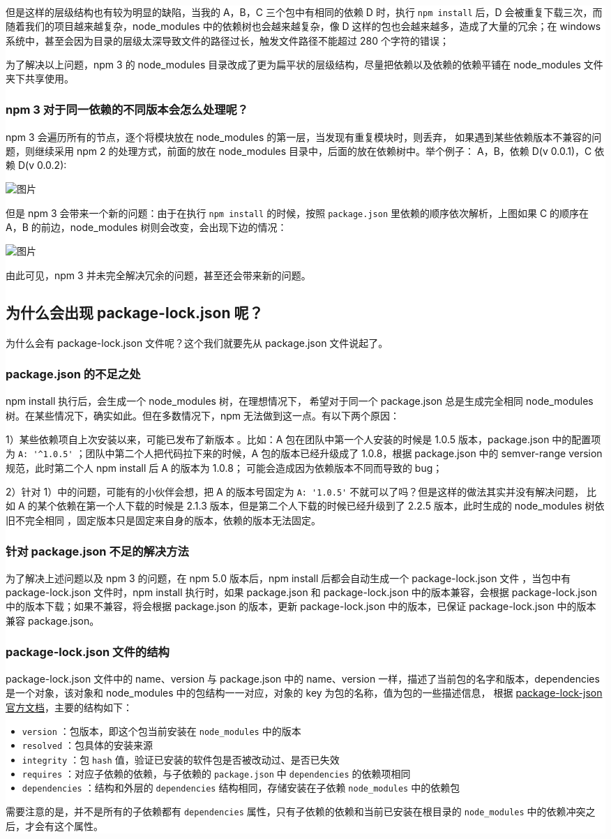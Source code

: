 但是这样的层级结构也有较为明显的缺陷，当我的 A，B，C 三个包中有相同的依赖 D 时，执行 `npm install` 后，D 会被重复下载三次，而随着我们的项目越来越复杂，node_modules 中的依赖树也会越来越复杂，像 D 这样的包也会越来越多，造成了大量的冗余；在 windows 系统中，甚至会因为目录的层级太深导致文件的路径过长，触发文件路径不能超过 280 个字符的错误；

 为了解决以上问题，npm 3 的 node_modules 目录改成了更为扁平状的层级结构，尽量把依赖以及依赖的依赖平铺在 node_modules 文件夹下共享使用。

### npm 3 对于同一依赖的不同版本会怎么处理呢？

npm 3 会遍历所有的节点，逐个将模块放在 node_modules 的第一层，当发现有重复模块时，则丢弃， 如果遇到某些依赖版本不兼容的问题，则继续采用 npm 2 的处理方式，前面的放在 node_modules 目录中，后面的放在依赖树中。举个例子： A，B，依赖 D(v 0.0.1)，C 依赖 D(v 0.0.2):

![图片](https://www.zoo.team/images/upload/upload_1328c0b8feaf525299de1aaef56f9295.png)

但是 npm 3 会带来一个新的问题：由于在执行 `npm install` 的时候，按照 `package.json` 里依赖的顺序依次解析，上图如果 C 的顺序在 A，B 的前边，node_modules 树则会改变，会出现下边的情况：

![图片](https://www.zoo.team/images/upload/upload_38829baa0cca45c29d2b3b2f98aae83c.png)

由此可见，npm 3 并未完全解决冗余的问题，甚至还会带来新的问题。

## 为什么会出现 package-lock.json 呢？

为什么会有 package-lock.json 文件呢？这个我们就要先从 package.json 文件说起了。

### package.json 的不足之处

npm install 执行后，会生成一个 node_modules 树，在理想情况下， 希望对于同一个 package.json 总是生成完全相同 node_modules 树。在某些情况下，确实如此。但在多数情况下，npm 无法做到这一点。有以下两个原因：

1）某些依赖项自上次安装以来，可能已发布了新版本 。比如：A 包在团队中第一个人安装的时候是 1.0.5 版本，package.json 中的配置项为 `A: '^1.0.5'` ；团队中第二个人把代码拉下来的时候，A 包的版本已经升级成了 1.0.8，根据 package.json 中的 semver-range version 规范，此时第二个人 npm install 后 A 的版本为 1.0.8； 可能会造成因为依赖版本不同而导致的 bug；

2）针对 1）中的问题，可能有的小伙伴会想，把 A 的版本号固定为 `A: '1.0.5'` 不就可以了吗？但是这样的做法其实并没有解决问题， 比如 A 的某个依赖在第一个人下载的时候是 2.1.3 版本，但是第二个人下载的时候已经升级到了 2.2.5 版本，此时生成的 node_modules 树依旧不完全相同 ，固定版本只是固定来自身的版本，依赖的版本无法固定。

### 针对 package.json 不足的解决方法

为了解决上述问题以及 npm 3 的问题，在 npm 5.0 版本后，npm install 后都会自动生成一个 package-lock.json 文件 ，当包中有 package-lock.json 文件时，npm install 执行时，如果 package.json 和 package-lock.json 中的版本兼容，会根据 package-lock.json 中的版本下载；如果不兼容，将会根据 package.json 的版本，更新 package-lock.json 中的版本，已保证 package-lock.json 中的版本兼容 package.json。

### package-lock.json 文件的结构

package-lock.json 文件中的 name、version 与 package.json 中的 name、version 一样，描述了当前包的名字和版本，dependencies 是一个对象，该对象和 node_modules 中的包结构一一对应，对象的 key 为包的名称，值为包的一些描述信息， 根据 [package-lock-json官方文档](https://docs.npmjs.com/configuring-npm/package-lock-json.html#requires)，主要的结构如下：

- `version` ：包版本，即这个包当前安装在 `node_modules` 中的版本
- `resolved` ：包具体的安装来源
- `integrity` ：包 `hash` 值，验证已安装的软件包是否被改动过、是否已失效
- `requires` ：对应子依赖的依赖，与子依赖的 `package.json` 中 `dependencies` 的依赖项相同
- `dependencies` ：结构和外层的 `dependencies` 结构相同，存储安装在子依赖 `node_modules` 中的依赖包

需要注意的是，并不是所有的子依赖都有 `dependencies` 属性，只有子依赖的依赖和当前已安装在根目录的 `node_modules` 中的依赖冲突之后，才会有这个属性。
